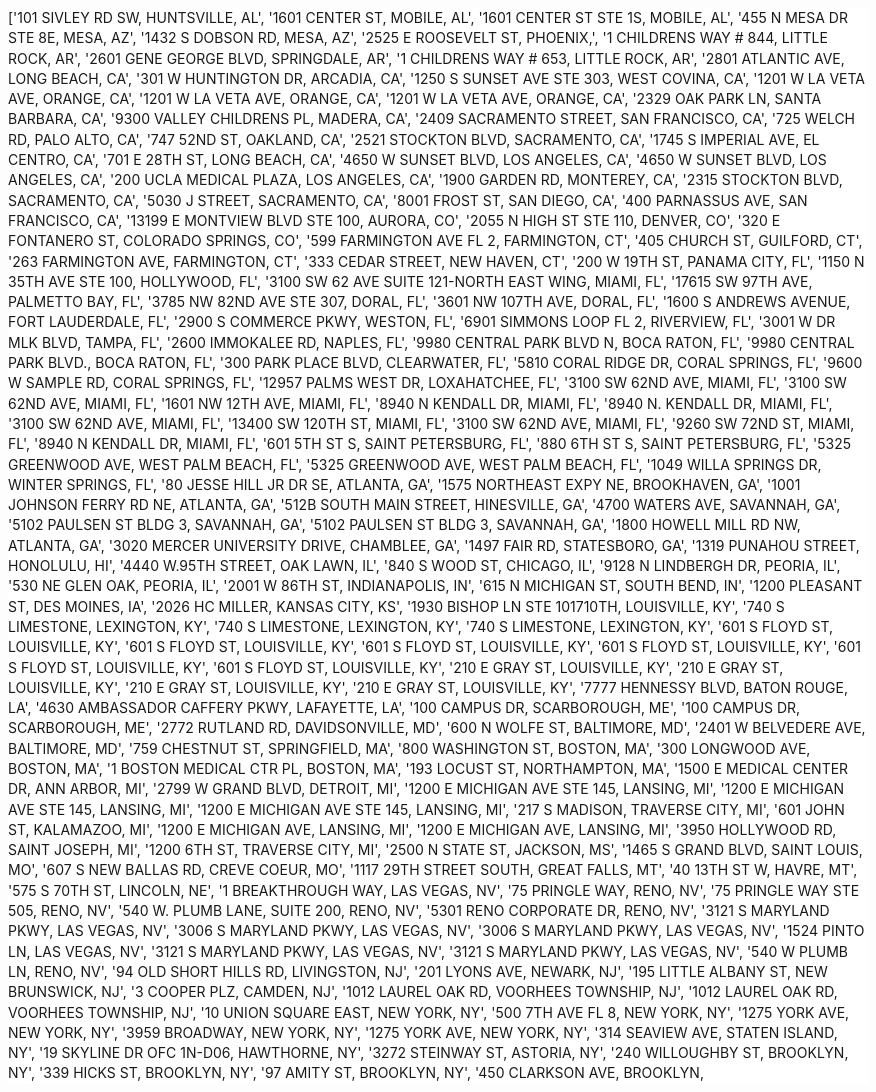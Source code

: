 
['101 SIVLEY RD SW, HUNTSVILLE, AL', '1601 CENTER ST, MOBILE, AL', '1601 CENTER ST STE 1S, MOBILE, AL', '455 N MESA DR STE 8E, MESA, AZ', '1432 S DOBSON RD, MESA, AZ', '2525 E ROOSEVELT ST, PHOENIX,', '1 CHILDRENS WAY # 844, LITTLE ROCK, AR', '2601 GENE GEORGE BLVD, SPRINGDALE, AR', '1 CHILDRENS WAY # 653, LITTLE ROCK, AR', '2801 ATLANTIC AVE, LONG BEACH, CA', '301 W HUNTINGTON DR, ARCADIA, CA', '1250 S SUNSET AVE STE 303, WEST COVINA, CA', '1201 W LA VETA AVE, ORANGE, CA', '1201 W LA VETA AVE, ORANGE, CA', '1201 W LA VETA AVE, ORANGE, CA', '2329 OAK PARK LN, SANTA BARBARA, CA', '9300 VALLEY CHILDRENS PL, MADERA, CA', '2409 SACRAMENTO STREET, SAN FRANCISCO, CA', '725 WELCH RD, PALO ALTO, CA', '747 52ND ST, OAKLAND, CA', '2521 STOCKTON BLVD, SACRAMENTO, CA', '1745 S IMPERIAL AVE, EL CENTRO, CA', '701 E 28TH ST, LONG BEACH, CA', '4650 W SUNSET BLVD, LOS ANGELES, CA', '4650 W SUNSET BLVD, LOS ANGELES, CA', '200 UCLA MEDICAL PLAZA, LOS ANGELES, CA', '1900 GARDEN RD, MONTEREY, CA', '2315 STOCKTON BLVD, SACRAMENTO, CA', '5030 J STREET, SACRAMENTO, CA', '8001 FROST ST, SAN DIEGO, CA', '400 PARNASSUS AVE, SAN FRANCISCO, CA', '13199 E MONTVIEW BLVD STE 100, AURORA, CO', '2055 N HIGH ST STE 110, DENVER, CO', '320 E FONTANERO ST, COLORADO SPRINGS, CO', '599 FARMINGTON AVE FL 2, FARMINGTON, CT', '405 CHURCH ST, GUILFORD, CT', '263 FARMINGTON AVE, FARMINGTON, CT', '333 CEDAR STREET, NEW HAVEN, CT', '200 W 19TH ST, PANAMA CITY, FL', '1150 N 35TH AVE STE 100, HOLLYWOOD, FL', '3100 SW 62 AVE SUITE 121-NORTH EAST WING, MIAMI, FL', '17615 SW 97TH AVE, PALMETTO BAY, FL', '3785 NW 82ND AVE STE 307, DORAL, FL', '3601 NW 107TH AVE, DORAL, FL', '1600 S ANDREWS AVENUE, FORT LAUDERDALE, FL', '2900 S COMMERCE PKWY, WESTON, FL', '6901 SIMMONS LOOP FL 2, RIVERVIEW, FL', '3001 W DR MLK BLVD, TAMPA, FL', '2600 IMMOKALEE RD, NAPLES, FL', '9980 CENTRAL PARK BLVD N, BOCA RATON, FL', '9980 CENTRAL PARK BLVD., BOCA RATON, FL', '300 PARK PLACE BLVD, CLEARWATER, FL', '5810 CORAL RIDGE DR, CORAL SPRINGS, FL', '9600 W SAMPLE RD, CORAL SPRINGS, FL', '12957 PALMS WEST DR, LOXAHATCHEE, FL', '3100 SW 62ND AVE, MIAMI, FL', '3100 SW 62ND AVE, MIAMI, FL', '1601 NW 12TH AVE, MIAMI, FL', '8940 N KENDALL DR, MIAMI, FL', '8940 N. KENDALL DR, MIAMI, FL', '3100 SW 62ND AVE, MIAMI, FL', '13400 SW 120TH ST, MIAMI, FL', '3100 SW 62ND AVE, MIAMI, FL', '9260 SW 72ND ST, MIAMI, FL', '8940 N KENDALL DR, MIAMI, FL', '601 5TH ST S, SAINT PETERSBURG, FL', '880 6TH ST S, SAINT PETERSBURG, FL', '5325 GREENWOOD AVE, WEST PALM BEACH, FL', '5325 GREENWOOD AVE, WEST PALM BEACH, FL', '1049 WILLA SPRINGS DR, WINTER SPRINGS, FL', '80 JESSE HILL JR DR SE, ATLANTA, GA', '1575 NORTHEAST EXPY NE, BROOKHAVEN, GA', '1001 JOHNSON FERRY RD NE, ATLANTA, GA', '512B SOUTH MAIN STREET, HINESVILLE, GA', '4700 WATERS AVE, SAVANNAH, GA', '5102 PAULSEN ST BLDG 3, SAVANNAH, GA', '5102 PAULSEN ST BLDG 3, SAVANNAH, GA', '1800 HOWELL MILL RD NW, ATLANTA, GA', '3020 MERCER UNIVERSITY DRIVE, CHAMBLEE, GA', '1497 FAIR RD, STATESBORO, GA', '1319 PUNAHOU STREET, HONOLULU, HI', '4440 W.95TH STREET, OAK LAWN, IL', '840 S WOOD ST, CHICAGO, IL', '9128 N LINDBERGH DR, PEORIA, IL', '530 NE GLEN OAK, PEORIA, IL', '2001 W 86TH ST, INDIANAPOLIS, IN', '615 N MICHIGAN ST, SOUTH BEND, IN', '1200 PLEASANT ST, DES MOINES, IA', '2026 HC MILLER, KANSAS CITY, KS', '1930 BISHOP LN STE 101710TH, LOUISVILLE, KY', '740 S LIMESTONE, LEXINGTON, KY', '740 S LIMESTONE, LEXINGTON, KY', '740 S LIMESTONE, LEXINGTON, KY', '601 S FLOYD ST, LOUISVILLE, KY', '601 S FLOYD ST, LOUISVILLE, KY', '601 S FLOYD ST, LOUISVILLE, KY', '601 S FLOYD ST, LOUISVILLE, KY', '601 S FLOYD ST, LOUISVILLE, KY', '601 S FLOYD ST, LOUISVILLE, KY', '210 E GRAY ST, LOUISVILLE, KY', '210 E GRAY ST, LOUISVILLE, KY', '210 E GRAY ST, LOUISVILLE, KY', '210 E GRAY ST, LOUISVILLE, KY', '7777 HENNESSY BLVD, BATON ROUGE, LA', '4630 AMBASSADOR CAFFERY PKWY, LAFAYETTE, LA', '100 CAMPUS DR, SCARBOROUGH, ME', '100 CAMPUS DR, SCARBOROUGH, ME', '2772 RUTLAND RD, DAVIDSONVILLE, MD', '600 N WOLFE ST, BALTIMORE, MD', '2401 W BELVEDERE AVE, BALTIMORE, MD', '759 CHESTNUT ST, SPRINGFIELD, MA', '800 WASHINGTON ST, BOSTON, MA', '300 LONGWOOD AVE, BOSTON, MA', '1 BOSTON MEDICAL CTR PL, BOSTON, MA', '193 LOCUST ST, NORTHAMPTON, MA', '1500 E MEDICAL CENTER DR, ANN ARBOR, MI', '2799 W GRAND BLVD, DETROIT, MI', '1200 E MICHIGAN AVE STE 145, LANSING, MI', '1200 E MICHIGAN AVE STE 145, LANSING, MI', '1200 E MICHIGAN AVE STE 145, LANSING, MI', '217 S MADISON, TRAVERSE CITY, MI', '601 JOHN ST, KALAMAZOO, MI', '1200 E MICHIGAN AVE, LANSING, MI', '1200 E MICHIGAN AVE, LANSING, MI', '3950 HOLLYWOOD RD, SAINT JOSEPH, MI', '1200 6TH ST, TRAVERSE CITY, MI', '2500 N STATE ST, JACKSON, MS', '1465 S GRAND BLVD, SAINT LOUIS, MO', '607 S NEW BALLAS RD, CREVE COEUR, MO', '1117 29TH STREET SOUTH, GREAT FALLS, MT', '40 13TH ST W, HAVRE, MT', '575 S 70TH ST, LINCOLN, NE', '1 BREAKTHROUGH WAY, LAS VEGAS, NV', '75 PRINGLE WAY, RENO, NV', '75 PRINGLE WAY STE 505, RENO, NV', '540 W. PLUMB LANE, SUITE 200, RENO, NV', '5301 RENO CORPORATE DR, RENO, NV', '3121 S MARYLAND PKWY, LAS VEGAS, NV', '3006 S MARYLAND PKWY, LAS VEGAS, NV', '3006 S MARYLAND PKWY, LAS VEGAS, NV', '1524 PINTO LN, LAS VEGAS, NV', '3121 S MARYLAND PKWY, LAS VEGAS, NV', '3121 S MARYLAND PKWY, LAS VEGAS, NV', '540 W PLUMB LN, RENO, NV', '94 OLD SHORT HILLS RD, LIVINGSTON, NJ', '201 LYONS AVE, NEWARK, NJ', '195 LITTLE ALBANY ST, NEW BRUNSWICK, NJ', '3 COOPER PLZ, CAMDEN, NJ', '1012 LAUREL OAK RD, VOORHEES TOWNSHIP, NJ', '1012 LAUREL OAK RD, VOORHEES TOWNSHIP, NJ', '10 UNION SQUARE EAST, NEW YORK, NY', '500 7TH AVE FL 8, NEW YORK, NY', '1275 YORK AVE, NEW YORK, NY', '3959 BROADWAY, NEW YORK, NY', '1275 YORK AVE, NEW YORK, NY', '314 SEAVIEW AVE, STATEN ISLAND, NY', '19 SKYLINE DR OFC 1N-D06, HAWTHORNE, NY', '3272 STEINWAY ST, ASTORIA, NY', '240 WILLOUGHBY ST, BROOKLYN, NY', '339 HICKS ST, BROOKLYN, NY', '97 AMITY ST, BROOKLYN, NY', '450 CLARKSON AVE, BROOKLYN,